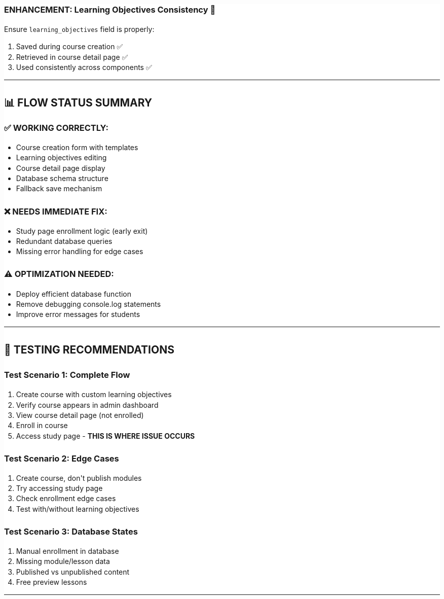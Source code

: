 ### **ENHANCEMENT: Learning Objectives Consistency** 📝

Ensure `learning_objectives` field is properly:
1. Saved during course creation ✅
2. Retrieved in course detail page ✅  
3. Used consistently across components ✅

---

## 📊 **FLOW STATUS SUMMARY**

### **✅ WORKING CORRECTLY**:
- Course creation form with templates
- Learning objectives editing
- Course detail page display
- Database schema structure
- Fallback save mechanism

### **❌ NEEDS IMMEDIATE FIX**:
- Study page enrollment logic (early exit)
- Redundant database queries
- Missing error handling for edge cases

### **⚠️ OPTIMIZATION NEEDED**:
- Deploy efficient database function
- Remove debugging console.log statements
- Improve error messages for students

---

## 🧪 **TESTING RECOMMENDATIONS**

### **Test Scenario 1: Complete Flow**
1. Create course with custom learning objectives
2. Verify course appears in admin dashboard
3. View course detail page (not enrolled)
4. Enroll in course
5. Access study page - **THIS IS WHERE ISSUE OCCURS**

### **Test Scenario 2: Edge Cases**
1. Create course, don't publish modules
2. Try accessing study page
3. Check enrollment edge cases
4. Test with/without learning objectives

### **Test Scenario 3: Database States**
1. Manual enrollment in database
2. Missing module/lesson data
3. Published vs unpublished content
4. Free preview lessons

---